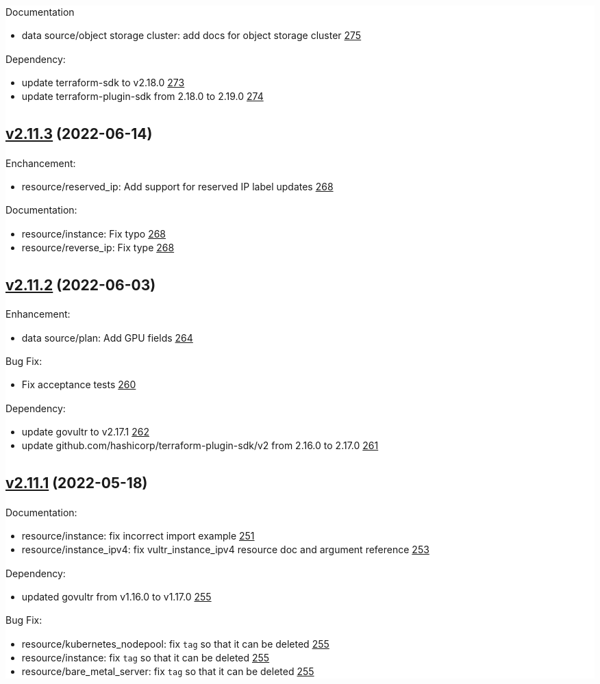 Documentation
- data source/object storage cluster: add docs for object storage cluster [275](https://github.com/vultr/terraform-provider-vultr/pull/275)

Dependency:
- update terraform-sdk to v2.18.0 [273](https://github.com/vultr/terraform-provider-vultr/pull/273)
- update terraform-plugin-sdk from 2.18.0 to 2.19.0 [274](https://github.com/vultr/terraform-provider-vultr/pull/274)

## [v2.11.3](https://github.com/vultr/terraform-provider-vultr/compare/v2.11.2...v2.11.3) (2022-06-14)
Enchancement:
- resource/reserved_ip: Add support for reserved IP label updates [268](https://github.com/vultr/terraform-provider-vultr/pull/268)

Documentation:
- resource/instance: Fix typo [268](https://github.com/vultr/terraform-provider-vultr/pull/268)
- resource/reverse_ip: Fix type [268](https://github.com/vultr/terraform-provider-vultr/pull/268)

## [v2.11.2](https://github.com/vultr/terraform-provider-vultr/compare/v2.11.1...v2.11.2) (2022-06-03)
Enhancement:
- data source/plan: Add GPU fields [264](https://github.com/vultr/terraform-provider-vultr/pull/264)

Bug Fix:
- Fix acceptance tests [260](https://github.com/vultr/terraform-provider-vultr/pull/260)

Dependency:
- update govultr to v2.17.1 [262](https://github.com/vultr/terraform-provider-vultr/pull/262)
- update github.com/hashicorp/terraform-plugin-sdk/v2 from 2.16.0 to 2.17.0 [261](https://github.com/vultr/terraform-provider-vultr/pull/261)

## [v2.11.1](https://github.com/vultr/terraform-provider-vultr/compare/v2.11.0...v2.11.1) (2022-05-18)
Documentation:
- resource/instance: fix incorrect import example [251](https://github.com/vultr/terraform-provider-vultr/pull/251)
- resource/instance_ipv4: fix vultr_instance_ipv4 resource doc and argument reference [253](https://github.com/vultr/terraform-provider-vultr/pull/253)

Dependency:
- updated govultr from v1.16.0 to v1.17.0 [255](https://github.com/vultr/terraform-provider-vultr/pull/255)

Bug Fix:
- resource/kubernetes_nodepool: fix `tag` so that it can be deleted [255](https://github.com/vultr/terraform-provider-vultr/pull/255)
- resource/instance: fix `tag` so that it can be deleted [255](https://github.com/vultr/terraform-provider-vultr/pull/255)
- resource/bare_metal_server: fix `tag` so that it can be deleted [255](https://github.com/vultr/terraform-provider-vultr/pull/255)
